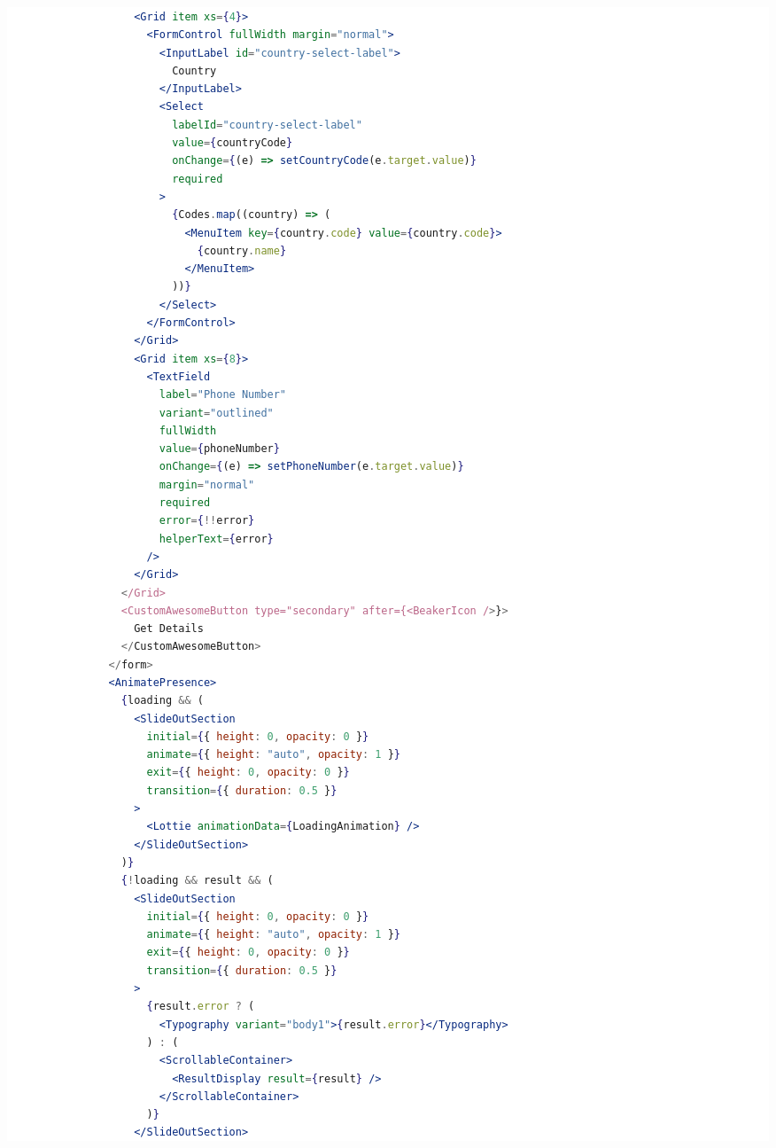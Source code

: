 ```jsx
                    <Grid item xs={4}>
                      <FormControl fullWidth margin="normal">
                        <InputLabel id="country-select-label">
                          Country
                        </InputLabel>
                        <Select
                          labelId="country-select-label"
                          value={countryCode}
                          onChange={(e) => setCountryCode(e.target.value)}
                          required
                        >
                          {Codes.map((country) => (
                            <MenuItem key={country.code} value={country.code}>
                              {country.name}
                            </MenuItem>
                          ))}
                        </Select>
                      </FormControl>
                    </Grid>
                    <Grid item xs={8}>
                      <TextField
                        label="Phone Number"
                        variant="outlined"
                        fullWidth
                        value={phoneNumber}
                        onChange={(e) => setPhoneNumber(e.target.value)}
                        margin="normal"
                        required
                        error={!!error}
                        helperText={error}
                      />
                    </Grid>
                  </Grid>
                  <CustomAwesomeButton type="secondary" after={<BeakerIcon />}>
                    Get Details
                  </CustomAwesomeButton>
                </form>
                <AnimatePresence>
                  {loading && (
                    <SlideOutSection
                      initial={{ height: 0, opacity: 0 }}
                      animate={{ height: "auto", opacity: 1 }}
                      exit={{ height: 0, opacity: 0 }}
                      transition={{ duration: 0.5 }}
                    >
                      <Lottie animationData={LoadingAnimation} />
                    </SlideOutSection>
                  )}
                  {!loading && result && (
                    <SlideOutSection
                      initial={{ height: 0, opacity: 0 }}
                      animate={{ height: "auto", opacity: 1 }}
                      exit={{ height: 0, opacity: 0 }}
                      transition={{ duration: 0.5 }}
                    >
                      {result.error ? (
                        <Typography variant="body1">{result.error}</Typography>
                      ) : (
                        <ScrollableContainer>
                          <ResultDisplay result={result} />
                        </ScrollableContainer>
                      )}
                    </SlideOutSection>
```